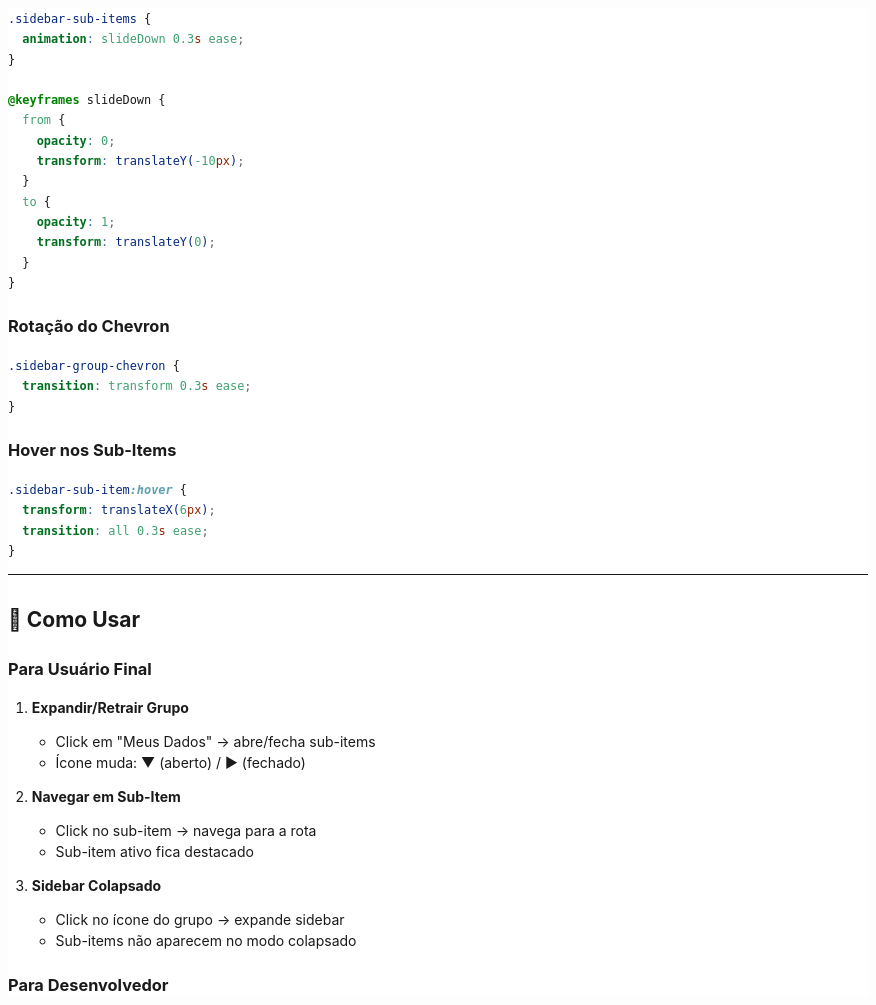 ```css
.sidebar-sub-items {
  animation: slideDown 0.3s ease;
}

@keyframes slideDown {
  from {
    opacity: 0;
    transform: translateY(-10px);
  }
  to {
    opacity: 1;
    transform: translateY(0);
  }
}
```

### Rotação do Chevron

```css
.sidebar-group-chevron {
  transition: transform 0.3s ease;
}
```

### Hover nos Sub-Items

```css
.sidebar-sub-item:hover {
  transform: translateX(6px);
  transition: all 0.3s ease;
}
```

---

## 🚀 Como Usar

### Para Usuário Final

1. **Expandir/Retrair Grupo**

   - Click em "Meus Dados" → abre/fecha sub-items
   - Ícone muda: ▼ (aberto) / ▶ (fechado)

2. **Navegar em Sub-Item**

   - Click no sub-item → navega para a rota
   - Sub-item ativo fica destacado

3. **Sidebar Colapsado**
   - Click no ícone do grupo → expande sidebar
   - Sub-items não aparecem no modo colapsado

### Para Desenvolvedor
